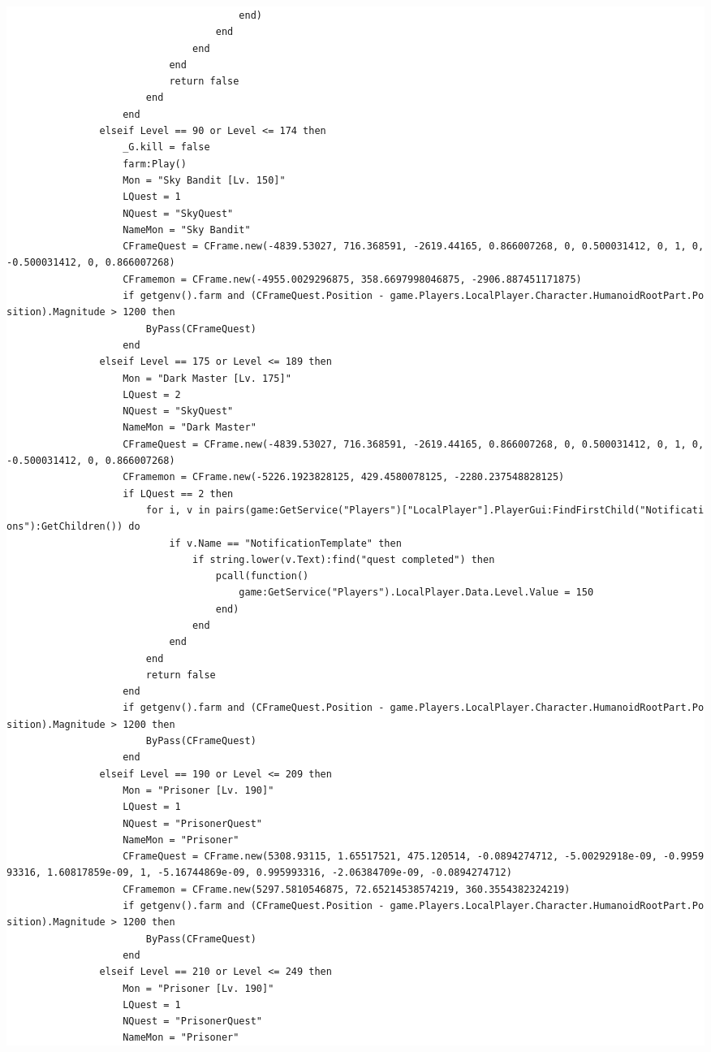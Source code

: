                                             end)
                                        end     
                                    end         
                                end            
                                return false
                            end
                        end    
                    elseif Level == 90 or Level <= 174 then
                        _G.kill = false
                        farm:Play()
                        Mon = "Sky Bandit [Lv. 150]"
                        LQuest = 1
                        NQuest = "SkyQuest"
                        NameMon = "Sky Bandit"
                        CFrameQuest = CFrame.new(-4839.53027, 716.368591, -2619.44165, 0.866007268, 0, 0.500031412, 0, 1, 0, -0.500031412, 0, 0.866007268)
                        CFramemon = CFrame.new(-4955.0029296875, 358.6697998046875, -2906.887451171875)
                        if getgenv().farm and (CFrameQuest.Position - game.Players.LocalPlayer.Character.HumanoidRootPart.Position).Magnitude > 1200 then
                            ByPass(CFrameQuest)
                        end
                    elseif Level == 175 or Level <= 189 then
                        Mon = "Dark Master [Lv. 175]"
                        LQuest = 2
                        NQuest = "SkyQuest"
                        NameMon = "Dark Master"
                        CFrameQuest = CFrame.new(-4839.53027, 716.368591, -2619.44165, 0.866007268, 0, 0.500031412, 0, 1, 0, -0.500031412, 0, 0.866007268)
                        CFramemon = CFrame.new(-5226.1923828125, 429.4580078125, -2280.237548828125)
                        if LQuest == 2 then
                            for i, v in pairs(game:GetService("Players")["LocalPlayer"].PlayerGui:FindFirstChild("Notifications"):GetChildren()) do
                                if v.Name == "NotificationTemplate" then
                                    if string.lower(v.Text):find("quest completed") then
                                        pcall(function()
                                            game:GetService("Players").LocalPlayer.Data.Level.Value = 150
                                        end)
                                    end     
                                end         
                            end            
                            return false
                        end        
                        if getgenv().farm and (CFrameQuest.Position - game.Players.LocalPlayer.Character.HumanoidRootPart.Position).Magnitude > 1200 then
                            ByPass(CFrameQuest)
                        end
                    elseif Level == 190 or Level <= 209 then
                        Mon = "Prisoner [Lv. 190]"
                        LQuest = 1
                        NQuest = "PrisonerQuest"
                        NameMon = "Prisoner"
                        CFrameQuest = CFrame.new(5308.93115, 1.65517521, 475.120514, -0.0894274712, -5.00292918e-09, -0.995993316, 1.60817859e-09, 1, -5.16744869e-09, 0.995993316, -2.06384709e-09, -0.0894274712)
                        CFramemon = CFrame.new(5297.5810546875, 72.65214538574219, 360.3554382324219)
                        if getgenv().farm and (CFrameQuest.Position - game.Players.LocalPlayer.Character.HumanoidRootPart.Position).Magnitude > 1200 then
                            ByPass(CFrameQuest)
                        end
                    elseif Level == 210 or Level <= 249 then
                        Mon = "Prisoner [Lv. 190]"
                        LQuest = 1
                        NQuest = "PrisonerQuest"
                        NameMon = "Prisoner"